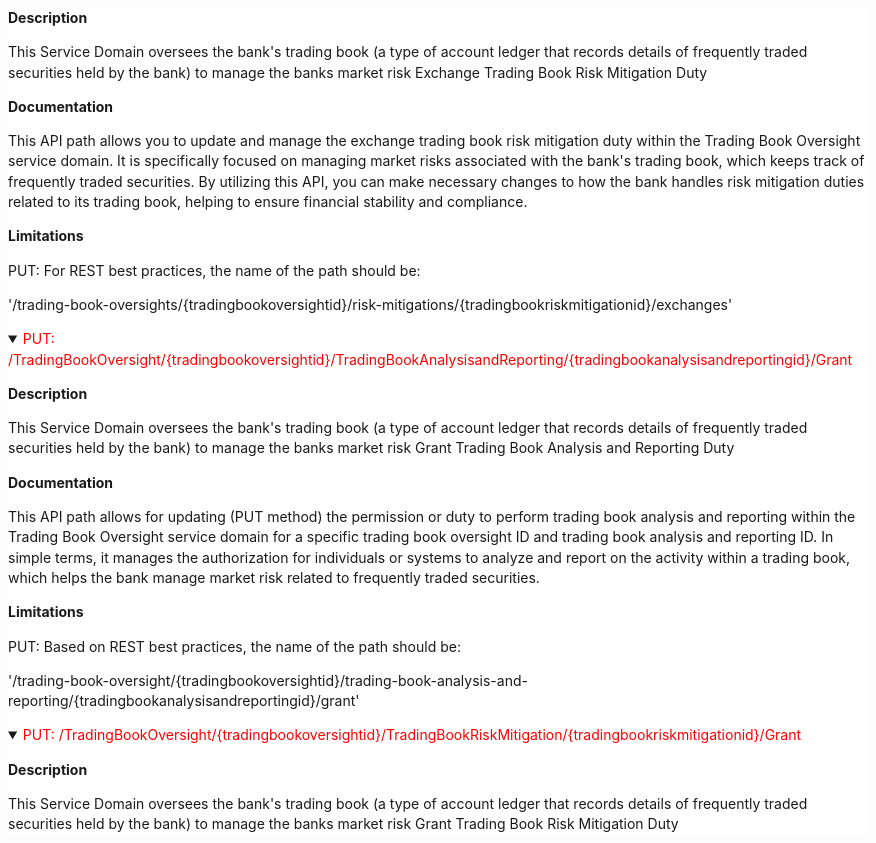   **Description**

  This Service Domain oversees the bank's trading book (a type of account ledger that records details of frequently traded securities held by the bank) to manage the banks market risk Exchange Trading Book Risk Mitigation Duty

  **Documentation**

  This API path allows you to update and manage the exchange trading book risk mitigation duty within the Trading Book Oversight service domain. It is specifically focused on managing market risks associated with the bank's trading book, which keeps track of frequently traded securities. By utilizing this API, you can make necessary changes to how the bank handles risk mitigation duties related to its trading book, helping to ensure financial stability and compliance.

  **Limitations**

  PUT: For REST best practices, the name of the path should be:

'/trading-book-oversights/{tradingbookoversightid}/risk-mitigations/{tradingbookriskmitigationid}/exchanges'

</details>

<details open>
  <summary><span style='color:red;'>PUT: /TradingBookOversight/{tradingbookoversightid}/TradingBookAnalysisandReporting/{tradingbookanalysisandreportingid}/Grant</span></summary>

  **Description**

  This Service Domain oversees the bank's trading book (a type of account ledger that records details of frequently traded securities held by the bank) to manage the banks market risk Grant Trading Book Analysis and Reporting Duty

  **Documentation**

  This API path allows for updating (PUT method) the permission or duty to perform trading book analysis and reporting within the Trading Book Oversight service domain for a specific trading book oversight ID and trading book analysis and reporting ID. In simple terms, it manages the authorization for individuals or systems to analyze and report on the activity within a trading book, which helps the bank manage market risk related to frequently traded securities.

  **Limitations**

  PUT: Based on REST best practices, the name of the path should be:

'/trading-book-oversight/{tradingbookoversightid}/trading-book-analysis-and-reporting/{tradingbookanalysisandreportingid}/grant'

</details>

<details open>
  <summary><span style='color:red;'>PUT: /TradingBookOversight/{tradingbookoversightid}/TradingBookRiskMitigation/{tradingbookriskmitigationid}/Grant</span></summary>

  **Description**

  This Service Domain oversees the bank's trading book (a type of account ledger that records details of frequently traded securities held by the bank) to manage the banks market risk Grant Trading Book Risk Mitigation Duty

